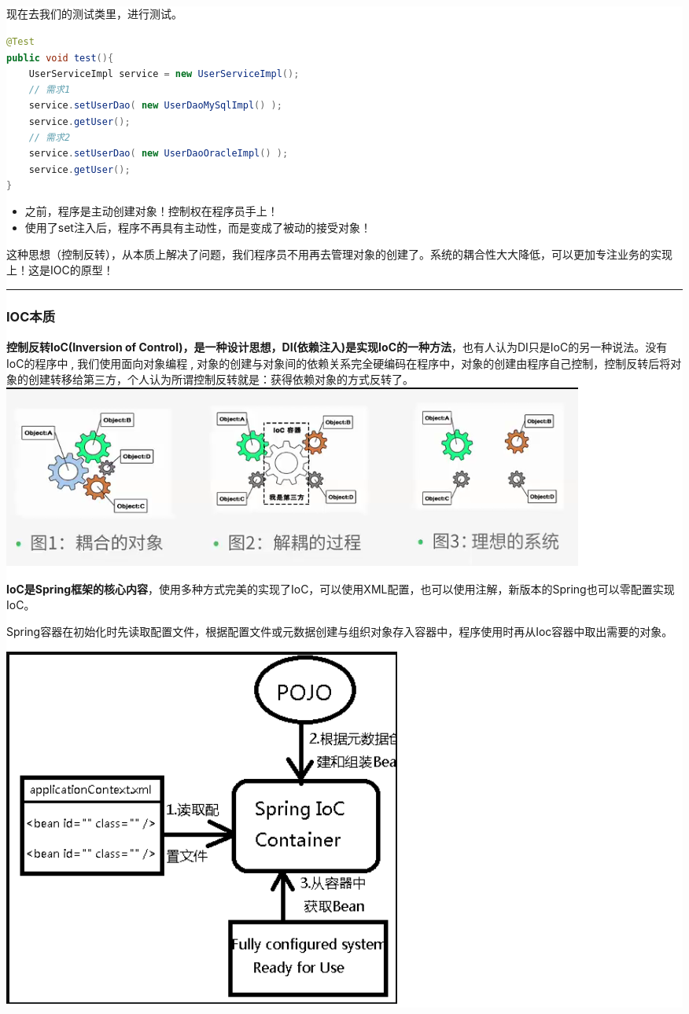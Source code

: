 现在去我们的测试类里，进行测试。

```java
@Test
public void test(){
    UserServiceImpl service = new UserServiceImpl();
    // 需求1
    service.setUserDao( new UserDaoMySqlImpl() );
    service.getUser();
    // 需求2
    service.setUserDao( new UserDaoOracleImpl() );
    service.getUser();
}
```

- 之前，程序是主动创建对象！控制权在程序员手上！
- 使用了set注入后，程序不再具有主动性，而是变成了被动的接受对象！

这种思想（控制反转），从本质上解决了问题，我们程序员不用再去管理对象的创建了。系统的耦合性大大降低，可以更加专注业务的实现上！这是IOC的原型！

------

### IOC本质

**控制反转IoC(Inversion of Control)，是一种设计思想，DI(依赖注入)是实现IoC的一种方法**，也有人认为DI只是IoC的另一种说法。没有IoC的程序中 , 我们使用面向对象编程 , 对象的创建与对象间的依赖关系完全硬编码在程序中，对象的创建由程序自己控制，控制反转后将对象的创建转移给第三方，个人认为所谓控制反转就是：获得依赖对象的方式反转了。![](idea-Spring%E5%AD%A6%E4%B9%A0.assets/image-20200212180029982.png)

**IoC是Spring框架的核心内容**，使用多种方式完美的实现了IoC，可以使用XML配置，也可以使用注解，新版本的Spring也可以零配置实现IoC。

Spring容器在初始化时先读取配置文件，根据配置文件或元数据创建与组织对象存入容器中，程序使用时再从Ioc容器中取出需要的对象。

![](idea-Spring%E5%AD%A6%E4%B9%A0.assets/image-20200212180512242.png)
